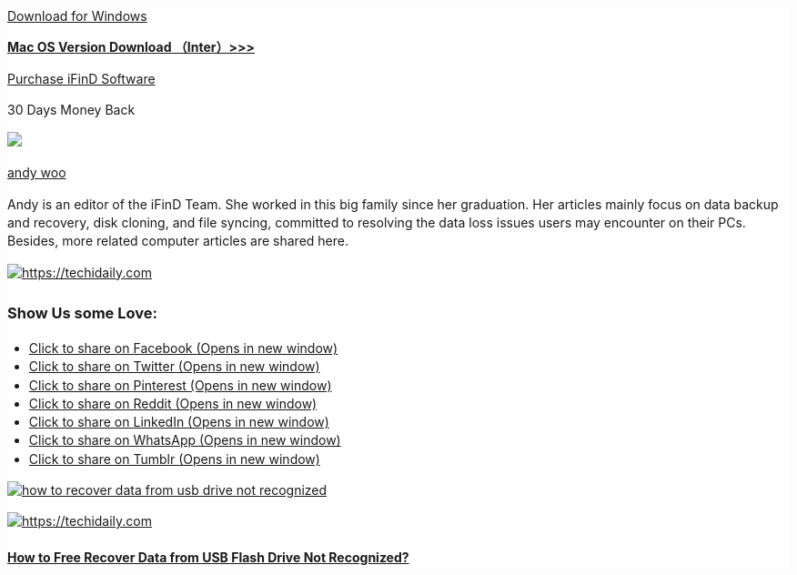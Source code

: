 [Download for Windows](https://www.ifind-recovery.com/download/iFinD%5Fsetup.exe)

**[Mac OS Version Download （Inter）>>>](https://www.ifind-recovery.com/download/iFinDDataRecoveryforMac.dmg)**

[Purchase iFinD Software](https://www.ifind-recovery.com/store/)

30 Days Money Back

![](https://i0.wp.com/www.ifind-recovery.com/wp-content/uploads/2024/03/R-C.png?resize=100%2C100&ssl=1)

[andy woo](https://www.ifind-recovery.com/author/andywoo/)

Andy is an editor of the iFinD Team. She worked in this big family since her graduation. Her articles mainly focus on data backup and recovery, disk cloning, and file syncing, committed to resolving the data loss issues users may encounter on their PCs. Besides, more related computer articles are shared here.


<a href="https://aligracehair.sjv.io/c/5597632/1885947/19272" target="_top" id="1885947">
  <img src="//a.impactradius-go.com/display-ad/19272-1885947" border="0" alt="https://techidaily.com" width="728" height="90"/>
</a>
<img height="0" width="0" src="https://aligracehair.sjv.io/i/5597632/1885947/19272" style="position:absolute;visibility:hidden;" border="0" />


### Show Us some Love:

* [Click to share on Facebook (Opens in new window)](https://www.ifind-recovery.com/how-to/how-to-find-and-recover-deleted-youtube-videos/?share=facebook&nb=1 "Click to share on Facebook")
* [Click to share on Twitter (Opens in new window)](https://www.ifind-recovery.com/how-to/how-to-find-and-recover-deleted-youtube-videos/?share=twitter&nb=1 "Click to share on Twitter")
* [Click to share on Pinterest (Opens in new window)](https://www.ifind-recovery.com/how-to/how-to-find-and-recover-deleted-youtube-videos/?share=pinterest&nb=1 "Click to share on Pinterest")
* [Click to share on Reddit (Opens in new window)](https://www.ifind-recovery.com/how-to/how-to-find-and-recover-deleted-youtube-videos/?share=reddit&nb=1 "Click to share on Reddit")
* [Click to share on LinkedIn (Opens in new window)](https://www.ifind-recovery.com/how-to/how-to-find-and-recover-deleted-youtube-videos/?share=linkedin&nb=1 "Click to share on LinkedIn")
* [Click to share on WhatsApp (Opens in new window)](https://www.ifind-recovery.com/how-to/how-to-find-and-recover-deleted-youtube-videos/?share=jetpack-whatsapp&nb=1 "Click to share on WhatsApp")
* [Click to share on Tumblr (Opens in new window)](https://www.ifind-recovery.com/how-to/how-to-find-and-recover-deleted-youtube-videos/?share=tumblr&nb=1 "Click to share on Tumblr")

[![how to recover data from usb drive not recognized](https://i0.wp.com/www.ifind-recovery.com/wp-content/uploads/2024/03/How_to_Free_Recover_Data_from_USB_Flash_Drive_Not_Recognized.png?fit=739%2C415&ssl=1&resize=350%2C200)](https://www.ifind-recovery.com/how-to/how-to-free-recover-data-from-usb-flash-drive-not-recognized/ "How to Free Recover Data from USB Flash Drive Not Recognized?")


<a href="https://appsumo.8odi.net/c/5597632/2144289/7443" target="_top" id="2144289">
  <img src="//a.impactradius-go.com/display-ad/7443-2144289" border="0" alt="https://techidaily.com" width="728" height="90"/>
</a>
<img height="0" width="0" src="https://appsumo.8odi.net/i/5597632/2144289/7443" style="position:absolute;visibility:hidden;" border="0" />


#### [How to Free Recover Data from USB Flash Drive Not Recognized?](https://www.ifind-recovery.com/how-to/how-to-free-recover-data-from-usb-flash-drive-not-recognized/ "How to Free Recover Data from USB Flash Drive Not Recognized?")
